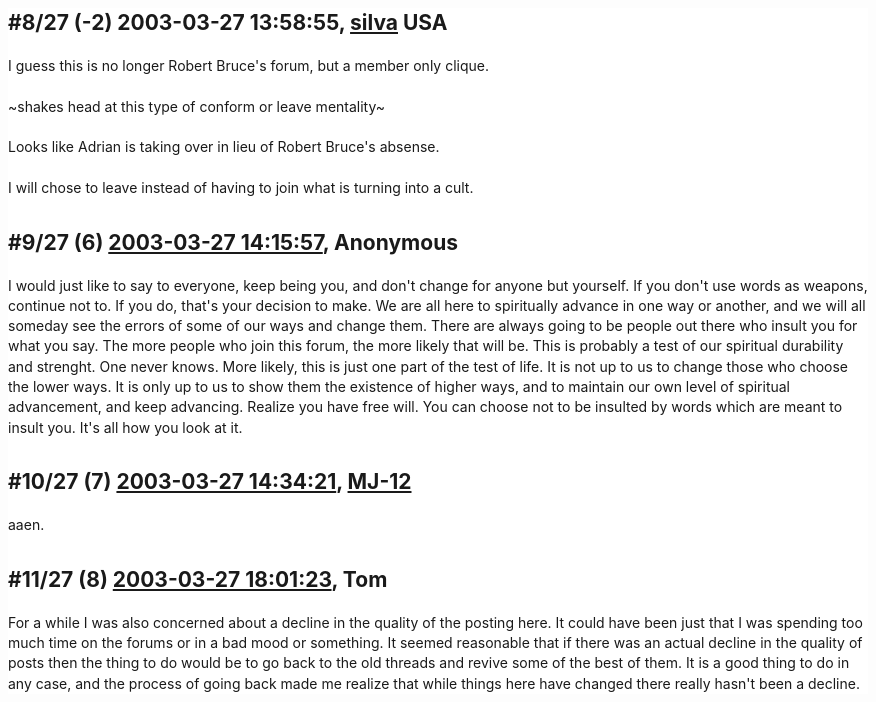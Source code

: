 ## \#8/27 (-2) 2003-03-27 13:58:55, [silva](https://www.astralpulse.com/forums/profile/?u=1718) USA ##
<section>
I guess this is no longer Robert Bruce's forum, but a member only clique.
<br>
<br>
~shakes head at this type of conform or leave mentality~
<br>
<br>
Looks like Adrian is taking over in lieu of Robert Bruce's absense.
<br>
<br>
I will chose to leave instead of having to join what is turning into a cult.
</section>

## \#9/27 (6) [2003-03-27 14:15:57](https://www.astralpulse.com/forums/index.php?msg=26274), Anonymous  ##
<section>
I would just like to say to everyone, keep being you, and don't change for anyone but yourself. If you don't use words as weapons, continue not to. If you do, that's your decision to make. We are all here to spiritually advance in one way or another, and we will all someday see the errors of some of our ways and change them. There are always going to be people out there who insult you for what you say. The more people who join this forum, the more likely that will be. This is probably a test of our spiritual durability and strenght. One never knows. More likely, this is just one part of the test of life. It is not up to us to change those who choose the lower ways. It is only up to us to show them the existence of higher ways, and to maintain our own level of spiritual advancement, and keep advancing. Realize you have free will. You can choose not to be insulted by words which are meant to insult you. It's all how you look at it.
</section>

## \#10/27 (7) [2003-03-27 14:34:21](https://www.astralpulse.com/forums/index.php?msg=26276), [MJ-12](https://www.astralpulse.com/forums/profile/?u=107)  ##
<section>
aaen.
</section>

## \#11/27 (8) [2003-03-27 18:01:23](https://www.astralpulse.com/forums/index.php?msg=26300), Tom  ##
<section>
For a while I was also concerned about a decline in the quality of the posting here. It could have been just that I was spending too much time on the forums or in a bad mood or something. It seemed reasonable that if there was an actual decline in the quality of posts then the thing to do would be to go back to the old threads and revive some of the best of them. It is a good thing to do in any case, and the process of going back made me realize that while things here have changed there really hasn't been a decline.
<br>
</section>

